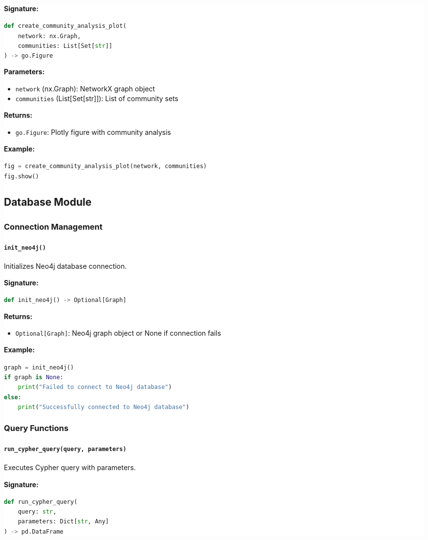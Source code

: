 **Signature:**
```python
def create_community_analysis_plot(
    network: nx.Graph,
    communities: List[Set[str]]
) -> go.Figure
```

**Parameters:**
- `network` (nx.Graph): NetworkX graph object
- `communities` (List[Set[str]]): List of community sets

**Returns:**
- `go.Figure`: Plotly figure with community analysis

**Example:**
```python
fig = create_community_analysis_plot(network, communities)
fig.show()
```

## Database Module

### Connection Management

#### `init_neo4j()`

Initializes Neo4j database connection.

**Signature:**
```python
def init_neo4j() -> Optional[Graph]
```

**Returns:**
- `Optional[Graph]`: Neo4j graph object or None if connection fails

**Example:**
```python
graph = init_neo4j()
if graph is None:
    print("Failed to connect to Neo4j database")
else:
    print("Successfully connected to Neo4j database")
```

### Query Functions

#### `run_cypher_query(query, parameters)`

Executes Cypher query with parameters.

**Signature:**
```python
def run_cypher_query(
    query: str,
    parameters: Dict[str, Any]
) -> pd.DataFrame
```
